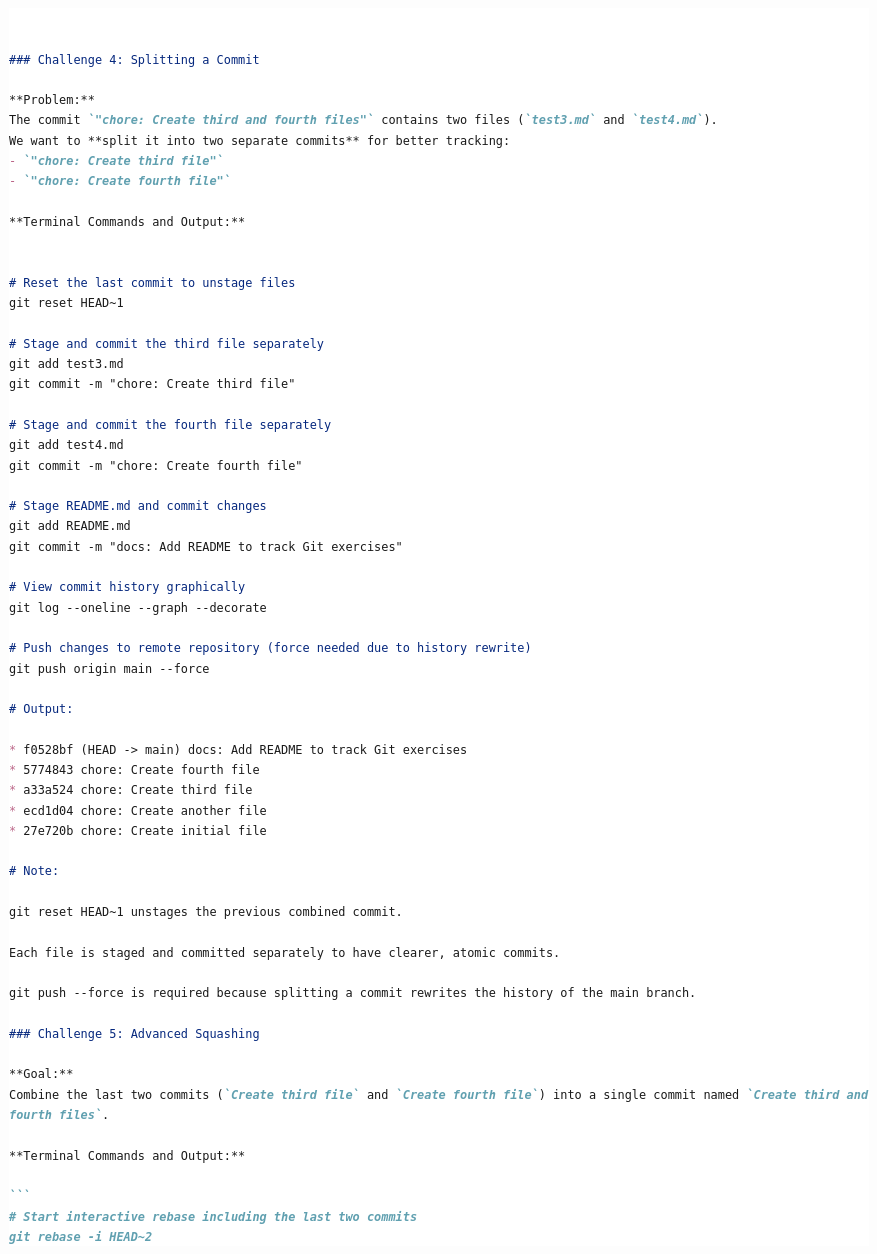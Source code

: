 ````markdown


### Challenge 4: Splitting a Commit

**Problem:**  
The commit `"chore: Create third and fourth files"` contains two files (`test3.md` and `test4.md`).  
We want to **split it into two separate commits** for better tracking:  
- `"chore: Create third file"`  
- `"chore: Create fourth file"`

**Terminal Commands and Output:**


# Reset the last commit to unstage files
git reset HEAD~1

# Stage and commit the third file separately
git add test3.md
git commit -m "chore: Create third file"

# Stage and commit the fourth file separately
git add test4.md
git commit -m "chore: Create fourth file"

# Stage README.md and commit changes
git add README.md
git commit -m "docs: Add README to track Git exercises"

# View commit history graphically
git log --oneline --graph --decorate

# Push changes to remote repository (force needed due to history rewrite)
git push origin main --force

# Output:

* f0528bf (HEAD -> main) docs: Add README to track Git exercises
* 5774843 chore: Create fourth file
* a33a524 chore: Create third file
* ecd1d04 chore: Create another file
* 27e720b chore: Create initial file

# Note:

git reset HEAD~1 unstages the previous combined commit.

Each file is staged and committed separately to have clearer, atomic commits.

git push --force is required because splitting a commit rewrites the history of the main branch.

### Challenge 5: Advanced Squashing

**Goal:**  
Combine the last two commits (`Create third file` and `Create fourth file`) into a single commit named `Create third and fourth files`.

**Terminal Commands and Output:**

```
# Start interactive rebase including the last two commits
git rebase -i HEAD~2

````
